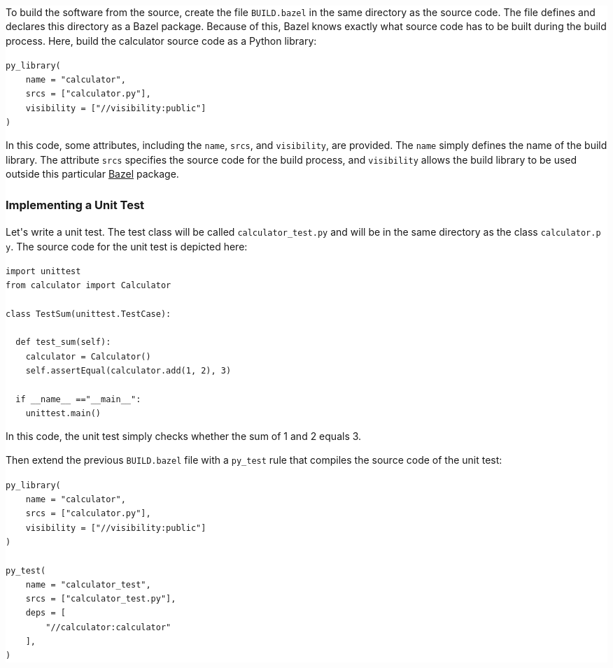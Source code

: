 To build the software from the source, create the file `BUILD.bazel` in the same directory as the source code. The file defines and declares this directory as a Bazel package.
Because of this, Bazel knows exactly what source code has to be built during the build process. Here, build the calculator source code as a Python library:

~~~{ caption="WORKSPACE.bazel"}
py_library(
    name = "calculator",
    srcs = ["calculator.py"],
    visibility = ["//visibility:public"]
)
~~~

In this code, some attributes, including the `name`, `srcs`, and `visibility`, are provided. The `name` simply defines the name of the build library. The attribute `srcs` specifies the source code for the build process, and `visibility` allows the build library to be used outside this particular [Bazel](/blog/monorepo-with-bazel) package.

### Implementing a Unit Test

Let's write a unit test. The test class will be called `calculator_test.py` and will be in the same directory as the class `calculator.py`.
The source code for the unit test is depicted here:

~~~{.python caption="calculator_test.py"}
import unittest
from calculator import Calculator
 
class TestSum(unittest.TestCase):
 
  def test_sum(self):
    calculator = Calculator()
    self.assertEqual(calculator.add(1, 2), 3)
 
  if __name__ =="__main__":
    unittest.main()
~~~

In this code, the unit test simply checks whether the sum of 1 and 2 equals 3.

Then extend the previous `BUILD.bazel` file with a `py_test` rule that compiles the source code of the unit test:

~~~{ caption="WORKSPACE.bazel"}
py_library(
    name = "calculator",
    srcs = ["calculator.py"],
    visibility = ["//visibility:public"]
)
 
py_test(
    name = "calculator_test",
    srcs = ["calculator_test.py"],
    deps = [
        "//calculator:calculator"
    ],
)
~~~
